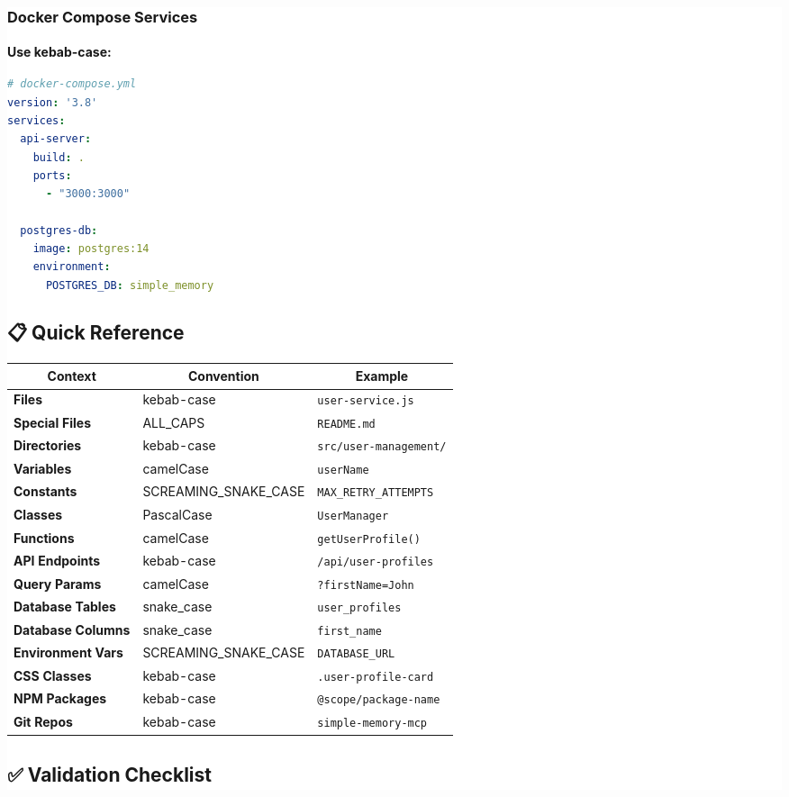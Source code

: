### Docker Compose Services

**Use kebab-case:**

```yaml
# docker-compose.yml
version: '3.8'
services:
  api-server:
    build: .
    ports:
      - "3000:3000"

  postgres-db:
    image: postgres:14
    environment:
      POSTGRES_DB: simple_memory
```

## 📋 Quick Reference

| Context              | Convention           | Example                |
| -------------------- | -------------------- | ---------------------- |
| **Files**            | kebab-case           | `user-service.js`      |
| **Special Files**    | ALL_CAPS             | `README.md`            |
| **Directories**      | kebab-case           | `src/user-management/` |
| **Variables**        | camelCase            | `userName`             |
| **Constants**        | SCREAMING_SNAKE_CASE | `MAX_RETRY_ATTEMPTS`   |
| **Classes**          | PascalCase           | `UserManager`          |
| **Functions**        | camelCase            | `getUserProfile()`     |
| **API Endpoints**    | kebab-case           | `/api/user-profiles`   |
| **Query Params**     | camelCase            | `?firstName=John`      |
| **Database Tables**  | snake_case           | `user_profiles`        |
| **Database Columns** | snake_case           | `first_name`           |
| **Environment Vars** | SCREAMING_SNAKE_CASE | `DATABASE_URL`         |
| **CSS Classes**      | kebab-case           | `.user-profile-card`   |
| **NPM Packages**     | kebab-case           | `@scope/package-name`  |
| **Git Repos**        | kebab-case           | `simple-memory-mcp`    |

## ✅ Validation Checklist
